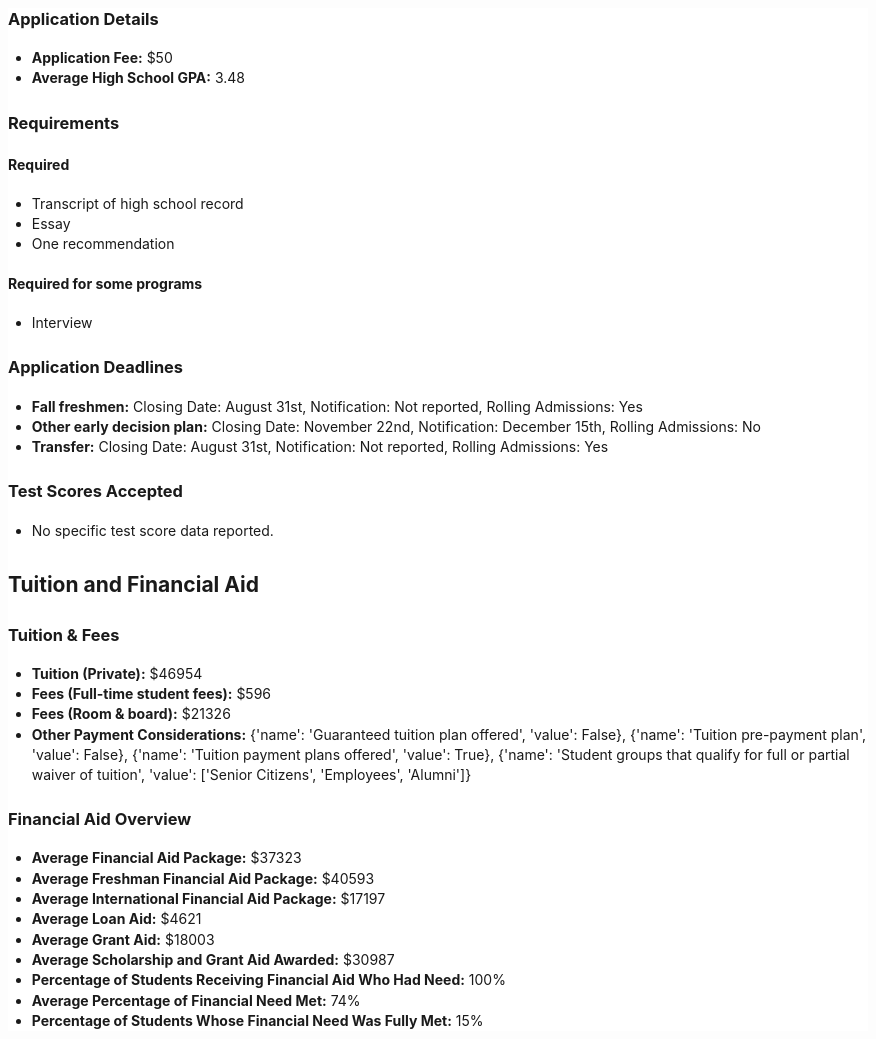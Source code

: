 ### Application Details

- **Application Fee:** $50
- **Average High School GPA:** 3.48

### Requirements

#### Required

- Transcript of high school record
- Essay
- One recommendation

#### Required for some programs

- Interview

### Application Deadlines

- **Fall freshmen:** Closing Date: August 31st, Notification: Not reported, Rolling Admissions: Yes
- **Other early decision plan:** Closing Date: November 22nd, Notification: December 15th, Rolling Admissions: No
- **Transfer:** Closing Date: August 31st, Notification: Not reported, Rolling Admissions: Yes

### Test Scores Accepted

- No specific test score data reported.

## Tuition and Financial Aid

### Tuition & Fees

- **Tuition (Private):** $46954
- **Fees (Full-time student fees):** $596
- **Fees (Room & board):** $21326
- **Other Payment Considerations:** {'name': 'Guaranteed tuition plan offered', 'value': False}, {'name': 'Tuition pre-payment plan', 'value': False}, {'name': 'Tuition payment plans offered', 'value': True}, {'name': 'Student groups that qualify for full or partial waiver of tuition', 'value': ['Senior Citizens', 'Employees', 'Alumni']}

### Financial Aid Overview

- **Average Financial Aid Package:** $37323
- **Average Freshman Financial Aid Package:** $40593
- **Average International Financial Aid Package:** $17197
- **Average Loan Aid:** $4621
- **Average Grant Aid:** $18003
- **Average Scholarship and Grant Aid Awarded:** $30987
- **Percentage of Students Receiving Financial Aid Who Had Need:** 100%
- **Average Percentage of Financial Need Met:** 74%
- **Percentage of Students Whose Financial Need Was Fully Met:** 15%
